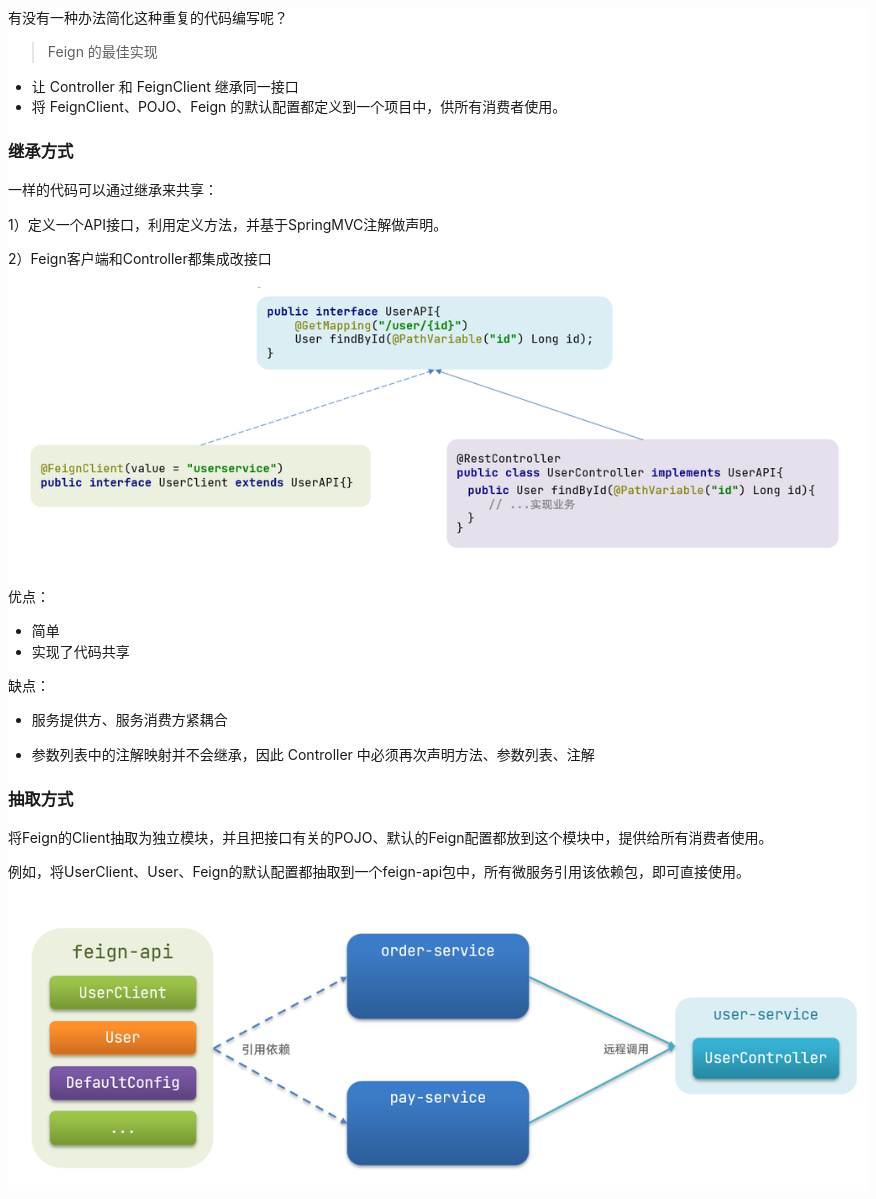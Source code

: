 有没有一种办法简化这种重复的代码编写呢？

> Feign 的最佳实现

- 让 Controller 和 FeignClient 继承同一接口
- 将 FeignClient、POJO、Feign 的默认配置都定义到一个项目中，供所有消费者使用。

### 继承方式

一样的代码可以通过继承来共享：

1）定义一个API接口，利用定义方法，并基于SpringMVC注解做声明。

2）Feign客户端和Controller都集成改接口

![image-20210714190640857](assets/image-20210714190640857.png)

优点：

- 简单
- 实现了代码共享

缺点：

- 服务提供方、服务消费方紧耦合

- 参数列表中的注解映射并不会继承，因此 Controller 中必须再次声明方法、参数列表、注解

### 抽取方式

将Feign的Client抽取为独立模块，并且把接口有关的POJO、默认的Feign配置都放到这个模块中，提供给所有消费者使用。

例如，将UserClient、User、Feign的默认配置都抽取到一个feign-api包中，所有微服务引用该依赖包，即可直接使用。

![image-20210714214041796](assets/image-20210714214041796.png)
